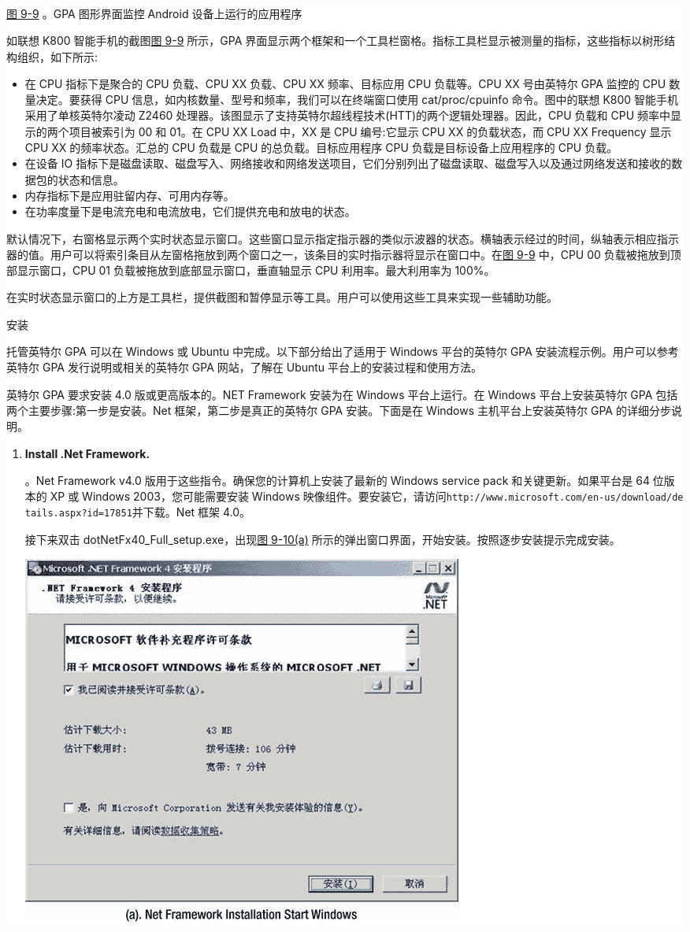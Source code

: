[图 9-9](#_Fig9) 。GPA 图形界面监控 Android 设备上运行的应用程序

如联想 K800 智能手机的截图[图 9-9](#Fig9) 所示，GPA 界面显示两个框架和一个工具栏窗格。指标工具栏显示被测量的指标，这些指标以树形结构组织，如下所示:

*   在 CPU 指标下是聚合的 CPU 负载、CPU XX 负载、CPU XX 频率、目标应用 CPU 负载等。CPU XX 号由英特尔 GPA 监控的 CPU 数量决定。要获得 CPU 信息，如内核数量、型号和频率，我们可以在终端窗口使用 cat/proc/cpuinfo 命令。图中的联想 K800 智能手机采用了单核英特尔凌动 Z2460 处理器。该图显示了支持英特尔超线程技术(HTT)的两个逻辑处理器。因此，CPU 负载和 CPU 频率中显示的两个项目被索引为 00 和 01。在 CPU XX Load 中，XX 是 CPU 编号:它显示 CPU XX 的负载状态，而 CPU XX Frequency 显示 CPU XX 的频率状态。汇总的 CPU 负载是 CPU 的总负载。目标应用程序 CPU 负载是目标设备上应用程序的 CPU 负载。
*   在设备 IO 指标下是磁盘读取、磁盘写入、网络接收和网络发送项目，它们分别列出了磁盘读取、磁盘写入以及通过网络发送和接收的数据包的状态和信息。
*   内存指标下是应用驻留内存、可用内存等。
*   在功率度量下是电流充电和电流放电，它们提供充电和放电的状态。

默认情况下，右窗格显示两个实时状态显示窗口。这些窗口显示指定指示器的类似示波器的状态。横轴表示经过的时间，纵轴表示相应指示器的值。用户可以将索引条目从左窗格拖放到两个窗口之一，该条目的实时指示器将显示在窗口中。在[图 9-9](#Fig9) 中，CPU 00 负载被拖放到顶部显示窗口，CPU 01 负载被拖放到底部显示窗口，垂直轴显示 CPU 利用率。最大利用率为 100%。

在实时状态显示窗口的上方是工具栏，提供截图和暂停显示等工具。用户可以使用这些工具来实现一些辅助功能。

安装

托管英特尔 GPA 可以在 Windows 或 Ubuntu 中完成。以下部分给出了适用于 Windows 平台的英特尔 GPA 安装流程示例。用户可以参考英特尔 GPA 发行说明或相关的英特尔 GPA 网站，了解在 Ubuntu 平台上的安装过程和使用方法。

英特尔 GPA 要求安装 4.0 版或更高版本的。NET Framework 安装为在 Windows 平台上运行。在 Windows 平台上安装英特尔 GPA 包括两个主要步骤:第一步是安装。Net 框架，第二步是真正的英特尔 GPA 安装。下面是在 Windows 主机平台上安装英特尔 GPA 的详细分步说明。

1.  **Install .Net Framework.**

    。Net Framework v4.0 版用于这些指令。确保您的计算机上安装了最新的 Windows service pack 和关键更新。如果平台是 64 位版本的 XP 或 Windows 2003，您可能需要安装 Windows 映像组件。要安装它，请访问`http://www.microsoft.com/en-us/download/details.aspx?id=17851`并下载。Net 框架 4.0。

    接下来双击 dotNetFx40_Full_setup.exe，出现[图 9-10(a)](#Fig10) 所示的弹出窗口界面，开始安装。按照逐步安装提示完成安装。

    ![9781430261308_Fig09-10a.jpg](img/9781430261308_Fig09-10a.jpg)

